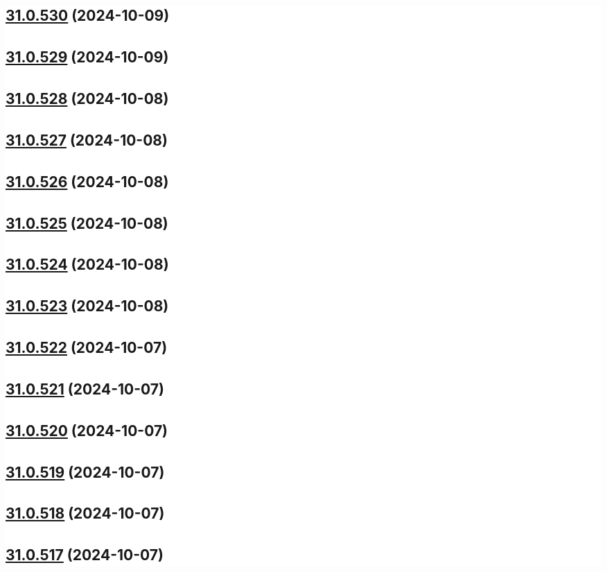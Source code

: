 ## [31.0.530](https://github.com/sprucelabsai-community/spruce-skill-utils/compare/v31.0.529...v31.0.530) (2024-10-09)

## [31.0.529](https://github.com/sprucelabsai-community/spruce-skill-utils/compare/v31.0.528...v31.0.529) (2024-10-09)

## [31.0.528](https://github.com/sprucelabsai-community/spruce-skill-utils/compare/v31.0.527...v31.0.528) (2024-10-08)

## [31.0.527](https://github.com/sprucelabsai-community/spruce-skill-utils/compare/v31.0.526...v31.0.527) (2024-10-08)

## [31.0.526](https://github.com/sprucelabsai-community/spruce-skill-utils/compare/v31.0.525...v31.0.526) (2024-10-08)

## [31.0.525](https://github.com/sprucelabsai-community/spruce-skill-utils/compare/v31.0.524...v31.0.525) (2024-10-08)

## [31.0.524](https://github.com/sprucelabsai-community/spruce-skill-utils/compare/v31.0.523...v31.0.524) (2024-10-08)

## [31.0.523](https://github.com/sprucelabsai-community/spruce-skill-utils/compare/v31.0.522...v31.0.523) (2024-10-08)

## [31.0.522](https://github.com/sprucelabsai-community/spruce-skill-utils/compare/v31.0.521...v31.0.522) (2024-10-07)

## [31.0.521](https://github.com/sprucelabsai-community/spruce-skill-utils/compare/v31.0.520...v31.0.521) (2024-10-07)

## [31.0.520](https://github.com/sprucelabsai-community/spruce-skill-utils/compare/v31.0.519...v31.0.520) (2024-10-07)

## [31.0.519](https://github.com/sprucelabsai-community/spruce-skill-utils/compare/v31.0.518...v31.0.519) (2024-10-07)

## [31.0.518](https://github.com/sprucelabsai-community/spruce-skill-utils/compare/v31.0.517...v31.0.518) (2024-10-07)

## [31.0.517](https://github.com/sprucelabsai-community/spruce-skill-utils/compare/v31.0.516...v31.0.517) (2024-10-07)
